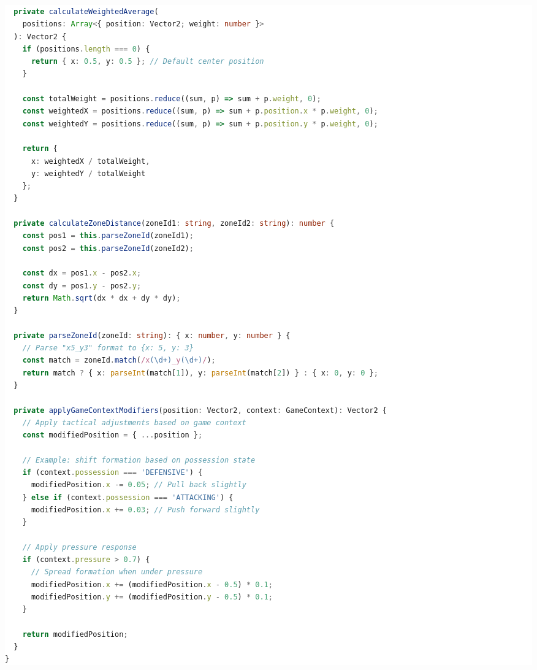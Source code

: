 ```typescript
  private calculateWeightedAverage(
    positions: Array<{ position: Vector2; weight: number }>
  ): Vector2 {
    if (positions.length === 0) {
      return { x: 0.5, y: 0.5 }; // Default center position
    }
    
    const totalWeight = positions.reduce((sum, p) => sum + p.weight, 0);
    const weightedX = positions.reduce((sum, p) => sum + p.position.x * p.weight, 0);
    const weightedY = positions.reduce((sum, p) => sum + p.position.y * p.weight, 0);
    
    return {
      x: weightedX / totalWeight,
      y: weightedY / totalWeight
    };
  }
  
  private calculateZoneDistance(zoneId1: string, zoneId2: string): number {
    const pos1 = this.parseZoneId(zoneId1);
    const pos2 = this.parseZoneId(zoneId2);
    
    const dx = pos1.x - pos2.x;
    const dy = pos1.y - pos2.y;
    return Math.sqrt(dx * dx + dy * dy);
  }
  
  private parseZoneId(zoneId: string): { x: number, y: number } {
    // Parse "x5_y3" format to {x: 5, y: 3}
    const match = zoneId.match(/x(\d+)_y(\d+)/);
    return match ? { x: parseInt(match[1]), y: parseInt(match[2]) } : { x: 0, y: 0 };
  }
  
  private applyGameContextModifiers(position: Vector2, context: GameContext): Vector2 {
    // Apply tactical adjustments based on game context
    const modifiedPosition = { ...position };
    
    // Example: shift formation based on possession state
    if (context.possession === 'DEFENSIVE') {
      modifiedPosition.x -= 0.05; // Pull back slightly
    } else if (context.possession === 'ATTACKING') {
      modifiedPosition.x += 0.03; // Push forward slightly
    }
    
    // Apply pressure response
    if (context.pressure > 0.7) {
      // Spread formation when under pressure
      modifiedPosition.x += (modifiedPosition.x - 0.5) * 0.1;
      modifiedPosition.y += (modifiedPosition.y - 0.5) * 0.1;
    }
    
    return modifiedPosition;
  }
}
```
